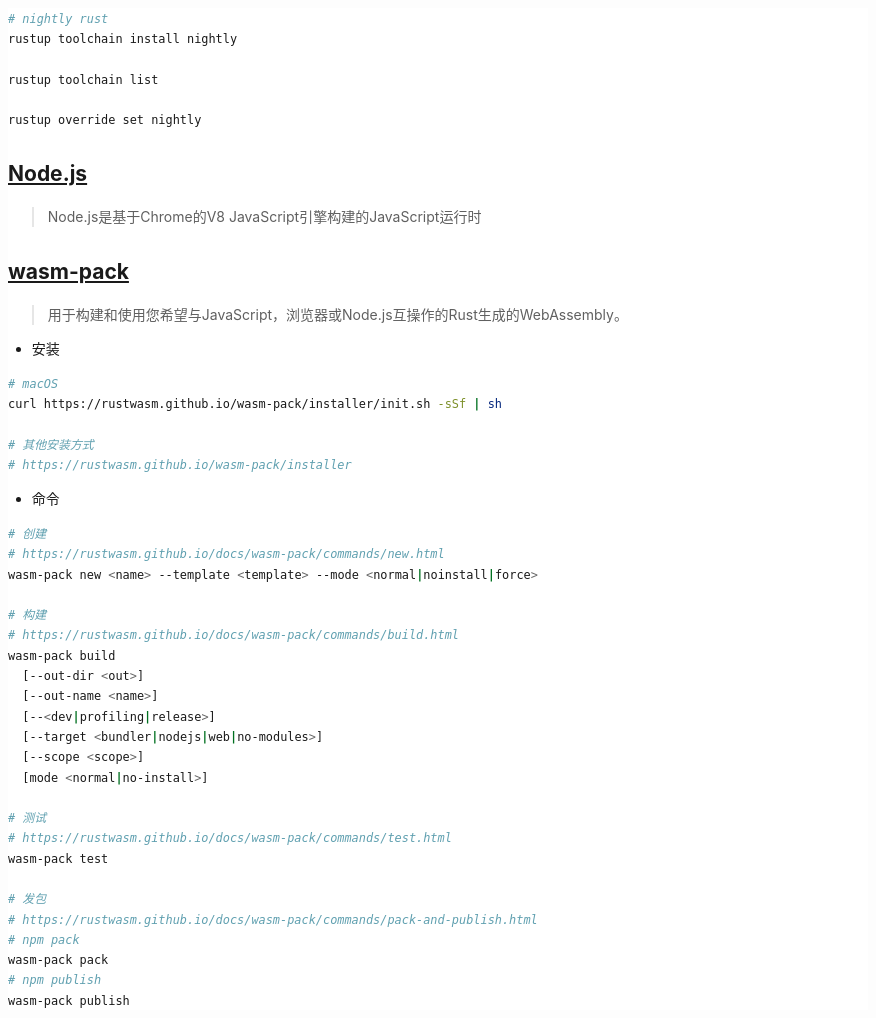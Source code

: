 ```bash
# nightly rust
rustup toolchain install nightly

rustup toolchain list

rustup override set nightly
```

## [Node.js](https://nodejs.org/en/download)

> Node.js是基于Chrome的V8 JavaScript引擎构建的JavaScript运行时

## [wasm-pack](https://github.com/rustwasm/wasm-pack)

> 用于构建和使用您希望与JavaScript，浏览器或Node.js互操作的Rust生成的WebAssembly。

* 安装

```bash
# macOS
curl https://rustwasm.github.io/wasm-pack/installer/init.sh -sSf | sh

# 其他安装方式
# https://rustwasm.github.io/wasm-pack/installer
```

* 命令

```bash
# 创建
# https://rustwasm.github.io/docs/wasm-pack/commands/new.html
wasm-pack new <name> --template <template> --mode <normal|noinstall|force>

# 构建
# https://rustwasm.github.io/docs/wasm-pack/commands/build.html
wasm-pack build
  [--out-dir <out>]
  [--out-name <name>]
  [--<dev|profiling|release>]
  [--target <bundler|nodejs|web|no-modules>]
  [--scope <scope>]
  [mode <normal|no-install>]

# 测试
# https://rustwasm.github.io/docs/wasm-pack/commands/test.html
wasm-pack test

# 发包
# https://rustwasm.github.io/docs/wasm-pack/commands/pack-and-publish.html
# npm pack
wasm-pack pack
# npm publish
wasm-pack publish
```
